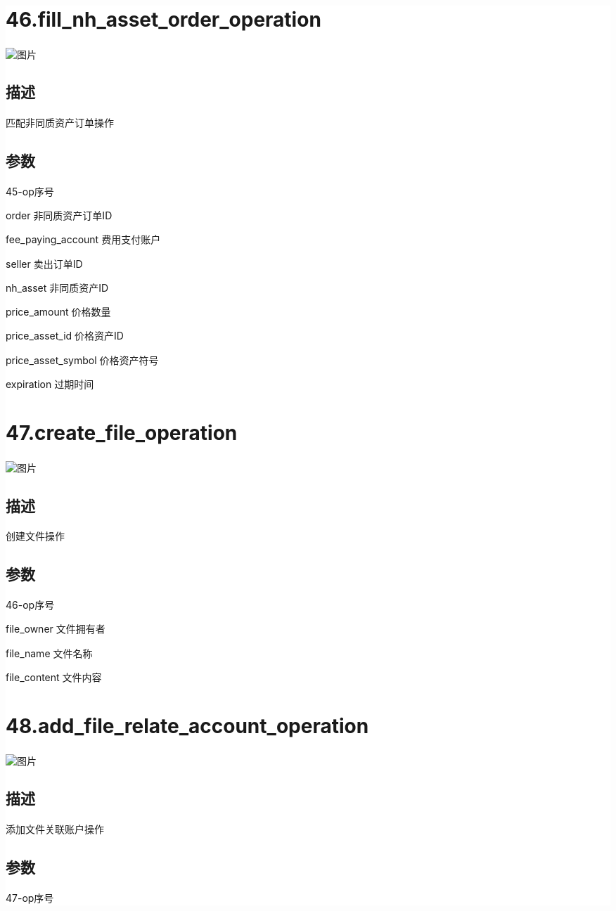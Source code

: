 # 46.fill_nh_asset_order_operation
![图片](https://uploader.shimo.im/f/po0JmCXvZEx3GxNt.png!thumbnail)

## 描述
匹配非同质资产订单操作

## 参数
45-op序号

order 非同质资产订单ID

fee_paying_account 费用支付账户

seller 卖出订单ID

nh_asset 非同质资产ID

price_amount 价格数量

price_asset_id 价格资产ID

price_asset_symbol 价格资产符号

expiration 过期时间

# 47.create_file_operation
![图片](https://uploader.shimo.im/f/StfTGy1EgIE8ba5i.png!thumbnail)

## 描述
创建文件操作

## 参数
46-op序号

file_owner 文件拥有者

file_name 文件名称

file_content 文件内容

# 48.add_file_relate_account_operation
![图片](https://uploader.shimo.im/f/cBfzJ9BO0tYNSgQd.png!thumbnail)

## 描述
添加文件关联账户操作

## 参数
47-op序号
